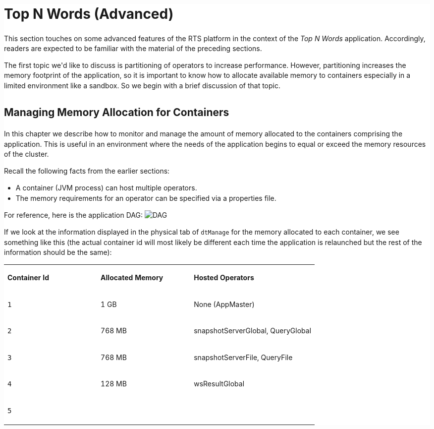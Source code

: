 Top N Words (Advanced)
===

This section touches on some advanced features of the RTS platform in the context of the
_Top N Words_ application. Accordingly, readers are expected to be familiar with the material
of the preceding sections.



The first topic we'd like to discuss is partitioning of operators to increase performance.
However, partitioning increases the memory footprint of the application, so it is important
to know how to allocate available memory to containers especially in a limited environment
like a sandbox. So we begin with a brief discussion of that topic.

## Managing Memory Allocation for Containers

In this chapter we describe how to monitor and manage the amount of memory allocated to the
containers comprising the application. This is useful in an environment where the needs of
the application begins to equal or exceed the memory resources of the cluster.

Recall the following facts from the earlier sections:

  - A container (JVM process) can host multiple operators.
  - The memory requirements for an operator can be specified via a properties file.

For reference, here is the application DAG:
![DAG](images/topnwords/image47.png "DAG")

If we look at the information displayed in the physical tab of `dtManage` for the memory
allocated to each container, we see something like this (the actual container id will most
likely be different each time the application is relaunched but the rest of the information
should be the same):

<table>
<colgroup>
<col width="30%" />
<col width="30%" />
<col width="40%" />
</colgroup>
<tbody>
<tr class="odd">
<td align="left"><p><b>Container Id</b></p></td>
<td align="left"><p><b>Allocated Memory</b></p></td>
<td align="left"><p><b>Hosted Operators</b></p></td>
</tr>
<tr class="odd">
<td align="left"><p><tt>1</tt></p></td>
<td align="left"><p>1 GB</p></td>
<td align="left"><p>None (AppMaster)</p></td>
</tr>
<tr class="even">
<td align="left"><p><tt>2</tt></p></td>
<td align="left"><p>768 MB</p></td>
<td align="left"><p>snapshotServerGlobal, QueryGlobal</p></td>
</tr>
<tr class="odd">
<td align="left"><p><tt>3</tt></p></td>
<td align="left"><p>768 MB</p></td>
<td align="left"><p>snapshotServerFile, QueryFile</p></td>
</tr>
<tr class="even">
<td align="left"><p><tt>4</tt></p></td>
<td align="left"><p>128 MB</p></td>
<td align="left"><p>wsResultGlobal</p></td>
</tr>
<tr class="odd">
<td align="left"><p><tt>5</tt></p></td>
